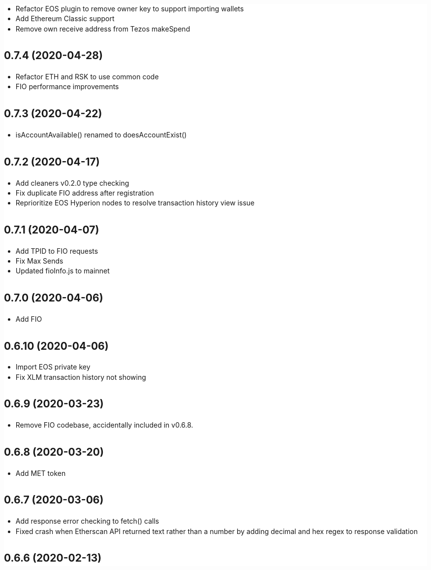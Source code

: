 - Refactor EOS plugin to remove owner key to support importing wallets
- Add Ethereum Classic support
- Remove own receive address from Tezos makeSpend

## 0.7.4 (2020-04-28)

- Refactor ETH and RSK to use common code
- FIO performance improvements

## 0.7.3 (2020-04-22)

- isAccountAvailable() renamed to doesAccountExist()

## 0.7.2 (2020-04-17)

- Add cleaners v0.2.0 type checking
- Fix duplicate FIO address after registration
- Reprioritize EOS Hyperion nodes to resolve transaction history view issue

## 0.7.1 (2020-04-07)

- Add TPID to FIO requests
- Fix Max Sends
- Updated fioInfo.js to mainnet

## 0.7.0 (2020-04-06)

- Add FIO

## 0.6.10 (2020-04-06)

- Import EOS private key
- Fix XLM transaction history not showing

## 0.6.9 (2020-03-23)

- Remove FIO codebase, accidentally included in v0.6.8.

## 0.6.8 (2020-03-20)

- Add MET token

## 0.6.7 (2020-03-06)

- Add response error checking to fetch() calls
- Fixed crash when Etherscan API returned text rather than a number by adding decimal and hex regex to response validation

## 0.6.6 (2020-02-13)
